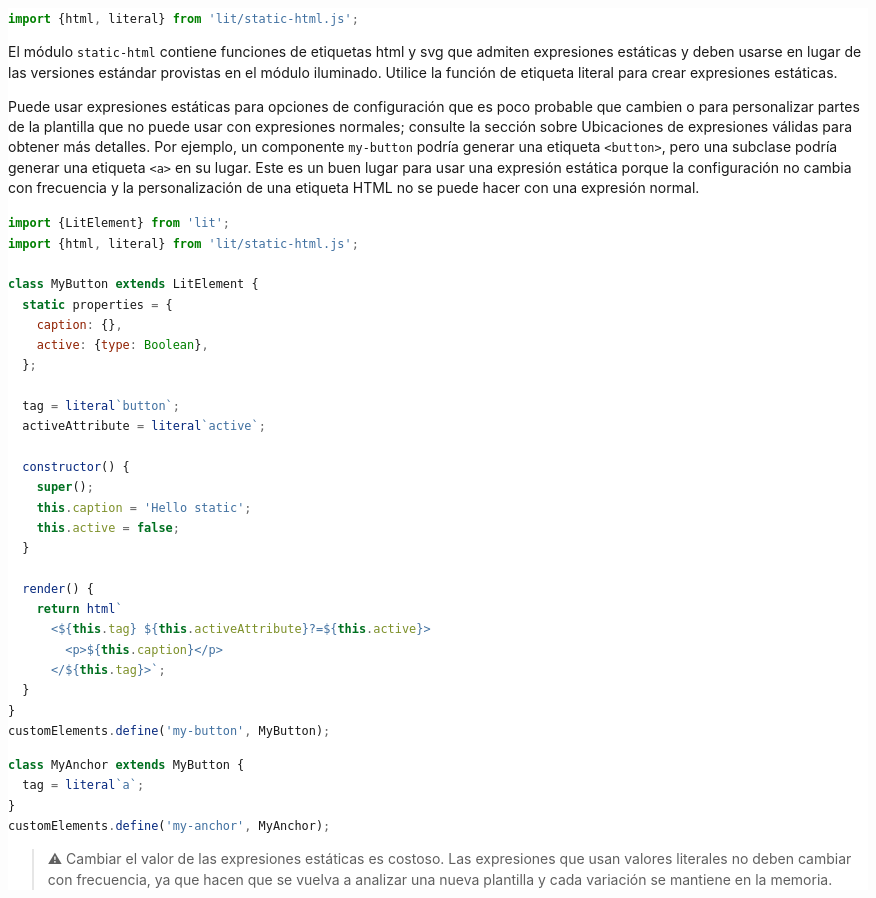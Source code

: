 ```jsx
import {html, literal} from 'lit/static-html.js';
```

El módulo `static-html` contiene funciones de etiquetas html y svg que admiten expresiones estáticas y deben usarse en lugar de las versiones estándar provistas en el módulo iluminado. Utilice la función de etiqueta literal para crear expresiones estáticas.

Puede usar expresiones estáticas para opciones de configuración que es poco probable que cambien o para personalizar partes de la plantilla que no puede usar con expresiones normales; consulte la sección sobre Ubicaciones de expresiones válidas para obtener más detalles. Por ejemplo, un componente `my-button` podría generar una etiqueta `<button>`, pero una subclase podría generar una etiqueta `<a>` en su lugar. Este es un buen lugar para usar una expresión estática porque la configuración no cambia con frecuencia y la personalización de una etiqueta HTML no se puede hacer con una expresión normal.

```jsx
import {LitElement} from 'lit';
import {html, literal} from 'lit/static-html.js';

class MyButton extends LitElement {
  static properties = {
    caption: {},
    active: {type: Boolean},
  };

  tag = literal`button`;
  activeAttribute = literal`active`;

  constructor() {
    super();
    this.caption = 'Hello static';
    this.active = false;
  }

  render() {
    return html`
      <${this.tag} ${this.activeAttribute}?=${this.active}>
        <p>${this.caption}</p>
      </${this.tag}>`;
  }
}
customElements.define('my-button', MyButton);
```

```jsx
class MyAnchor extends MyButton {
  tag = literal`a`;
}
customElements.define('my-anchor', MyAnchor);
```

> ⚠️ Cambiar el valor de las expresiones estáticas es costoso. Las expresiones que usan valores literales no deben cambiar con frecuencia, ya que hacen que se vuelva a analizar una nueva plantilla y cada variación se mantiene en la memoria.
> 
